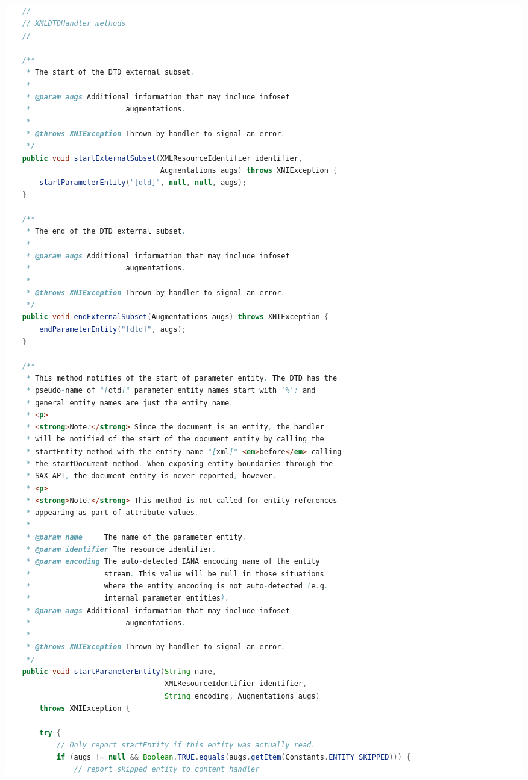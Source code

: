 ```java
    //
    // XMLDTDHandler methods
    //

    /**
     * The start of the DTD external subset.
     *
     * @param augs Additional information that may include infoset
     *                      augmentations.
     *
     * @throws XNIException Thrown by handler to signal an error.
     */
    public void startExternalSubset(XMLResourceIdentifier identifier, 
                                    Augmentations augs) throws XNIException {
        startParameterEntity("[dtd]", null, null, augs);
    }

    /**
     * The end of the DTD external subset.
     *
     * @param augs Additional information that may include infoset
     *                      augmentations.
     *
     * @throws XNIException Thrown by handler to signal an error.
     */
    public void endExternalSubset(Augmentations augs) throws XNIException {
        endParameterEntity("[dtd]", augs);
    }

    /**
     * This method notifies of the start of parameter entity. The DTD has the
     * pseudo-name of "[dtd]" parameter entity names start with '%'; and
     * general entity names are just the entity name.
     * <p>
     * <strong>Note:</strong> Since the document is an entity, the handler
     * will be notified of the start of the document entity by calling the
     * startEntity method with the entity name "[xml]" <em>before</em> calling
     * the startDocument method. When exposing entity boundaries through the
     * SAX API, the document entity is never reported, however.
     * <p>
     * <strong>Note:</strong> This method is not called for entity references
     * appearing as part of attribute values.
     *
     * @param name     The name of the parameter entity.
     * @param identifier The resource identifier.
     * @param encoding The auto-detected IANA encoding name of the entity
     *                 stream. This value will be null in those situations
     *                 where the entity encoding is not auto-detected (e.g.
     *                 internal parameter entities).
     * @param augs Additional information that may include infoset
     *                      augmentations.
     *
     * @throws XNIException Thrown by handler to signal an error.
     */
    public void startParameterEntity(String name, 
                                     XMLResourceIdentifier identifier,
                                     String encoding, Augmentations augs)
        throws XNIException {

        try {
            // Only report startEntity if this entity was actually read.
            if (augs != null && Boolean.TRUE.equals(augs.getItem(Constants.ENTITY_SKIPPED))) {
                // report skipped entity to content handler
```